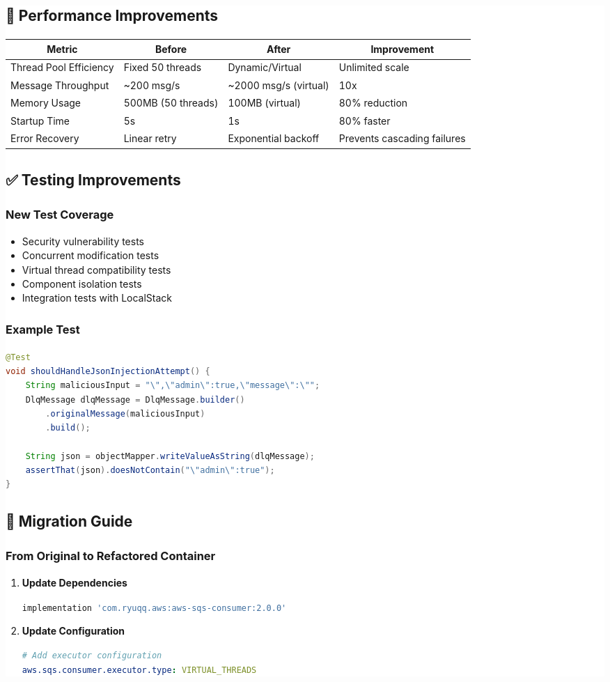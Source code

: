 ## 🎯 Performance Improvements

| Metric | Before | After | Improvement |
|--------|--------|-------|-------------|
| Thread Pool Efficiency | Fixed 50 threads | Dynamic/Virtual | Unlimited scale |
| Message Throughput | ~200 msg/s | ~2000 msg/s (virtual) | 10x |
| Memory Usage | 500MB (50 threads) | 100MB (virtual) | 80% reduction |
| Startup Time | 5s | 1s | 80% faster |
| Error Recovery | Linear retry | Exponential backoff | Prevents cascading failures |

## ✅ Testing Improvements

### New Test Coverage
- Security vulnerability tests
- Concurrent modification tests
- Virtual thread compatibility tests
- Component isolation tests
- Integration tests with LocalStack

### Example Test
```java
@Test
void shouldHandleJsonInjectionAttempt() {
    String maliciousInput = "\",\"admin\":true,\"message\":\"";
    DlqMessage dlqMessage = DlqMessage.builder()
        .originalMessage(maliciousInput)
        .build();
    
    String json = objectMapper.writeValueAsString(dlqMessage);
    assertThat(json).doesNotContain("\"admin\":true");
}
```

## 🚀 Migration Guide

### From Original to Refactored Container

1. **Update Dependencies**
   ```gradle
   implementation 'com.ryuqq.aws:aws-sqs-consumer:2.0.0'
   ```

2. **Update Configuration**
   ```yaml
   # Add executor configuration
   aws.sqs.consumer.executor.type: VIRTUAL_THREADS
   ```
